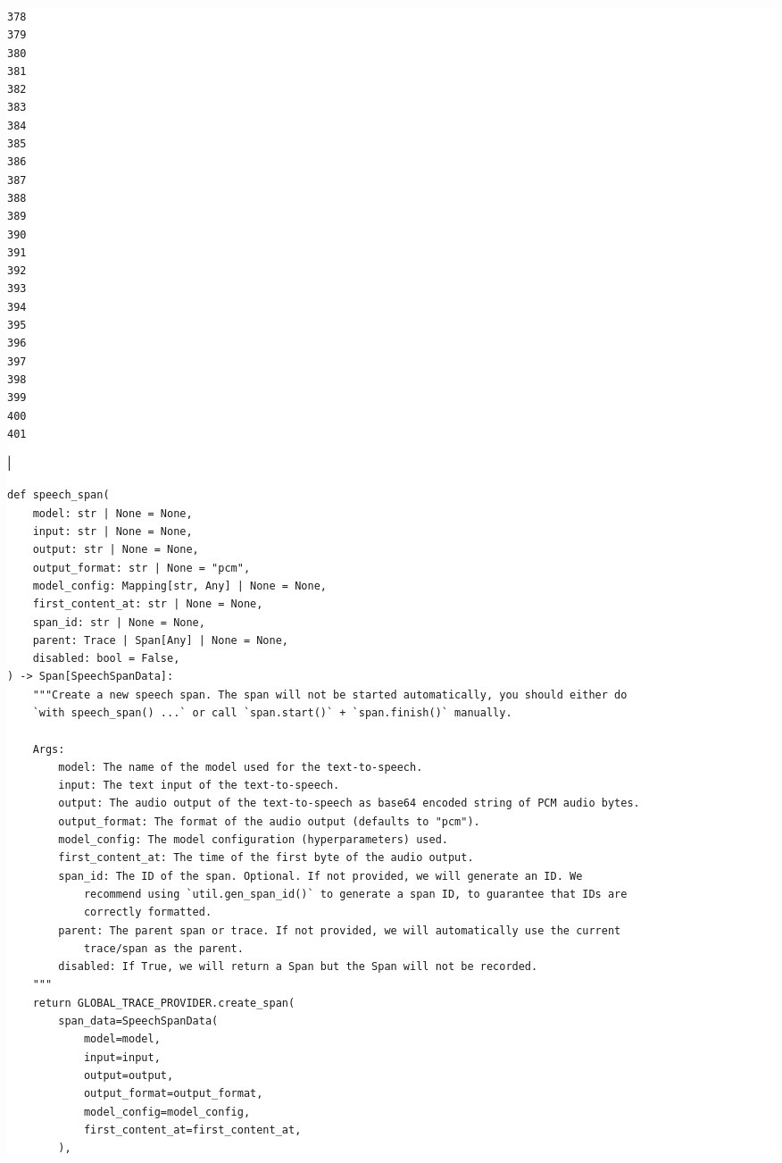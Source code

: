     378
    379
    380
    381
    382
    383
    384
    385
    386
    387
    388
    389
    390
    391
    392
    393
    394
    395
    396
    397
    398
    399
    400
    401

| 
    
    
    def speech_span(
        model: str | None = None,
        input: str | None = None,
        output: str | None = None,
        output_format: str | None = "pcm",
        model_config: Mapping[str, Any] | None = None,
        first_content_at: str | None = None,
        span_id: str | None = None,
        parent: Trace | Span[Any] | None = None,
        disabled: bool = False,
    ) -> Span[SpeechSpanData]:
        """Create a new speech span. The span will not be started automatically, you should either do
        `with speech_span() ...` or call `span.start()` + `span.finish()` manually.
    
        Args:
            model: The name of the model used for the text-to-speech.
            input: The text input of the text-to-speech.
            output: The audio output of the text-to-speech as base64 encoded string of PCM audio bytes.
            output_format: The format of the audio output (defaults to "pcm").
            model_config: The model configuration (hyperparameters) used.
            first_content_at: The time of the first byte of the audio output.
            span_id: The ID of the span. Optional. If not provided, we will generate an ID. We
                recommend using `util.gen_span_id()` to generate a span ID, to guarantee that IDs are
                correctly formatted.
            parent: The parent span or trace. If not provided, we will automatically use the current
                trace/span as the parent.
            disabled: If True, we will return a Span but the Span will not be recorded.
        """
        return GLOBAL_TRACE_PROVIDER.create_span(
            span_data=SpeechSpanData(
                model=model,
                input=input,
                output=output,
                output_format=output_format,
                model_config=model_config,
                first_content_at=first_content_at,
            ),